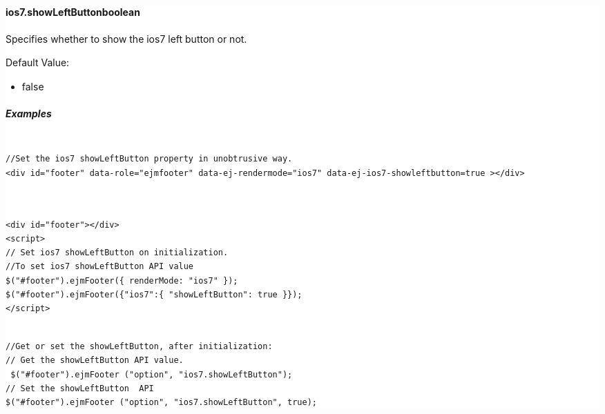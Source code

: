 




#### ios7.showLeftButton<span class="type-signature type boolean">boolean</span>








Specifies whether to show the ios7 left button or not.




Default Value:






* false








##### Examples

<pre class="prettyprint">
<code> 
//Set the ios7 showLeftButton property in unobtrusive way.
&lt;div id="footer" data-role="ejmfooter" data-ej-rendermode="ios7" data-ej-ios7-showleftbutton=true &gt;&lt;/div&gt;
</code>
</pre>
<pre class="prettyprint">
<code> 
&lt;div id="footer"&gt;&lt;/div&gt;
&lt;script&gt;
// Set ios7 showLeftButton on initialization. 
//To set ios7 showLeftButton API value 
$("#footer").ejmFooter({ renderMode: "ios7" });
$("#footer").ejmFooter({"ios7":{ "showLeftButton": true }});    
&lt;/script&gt;</code>
</pre>
<pre class="prettyprint">
<code> 
//Get or set the showLeftButton, after initialization:
// Get the showLeftButton API value.            
 $("#footer").ejmFooter ("option", "ios7.showLeftButton");                      
// Set the showLeftButton  API
$("#footer").ejmFooter ("option", "ios7.showLeftButton", true);                 </code>
</pre>


